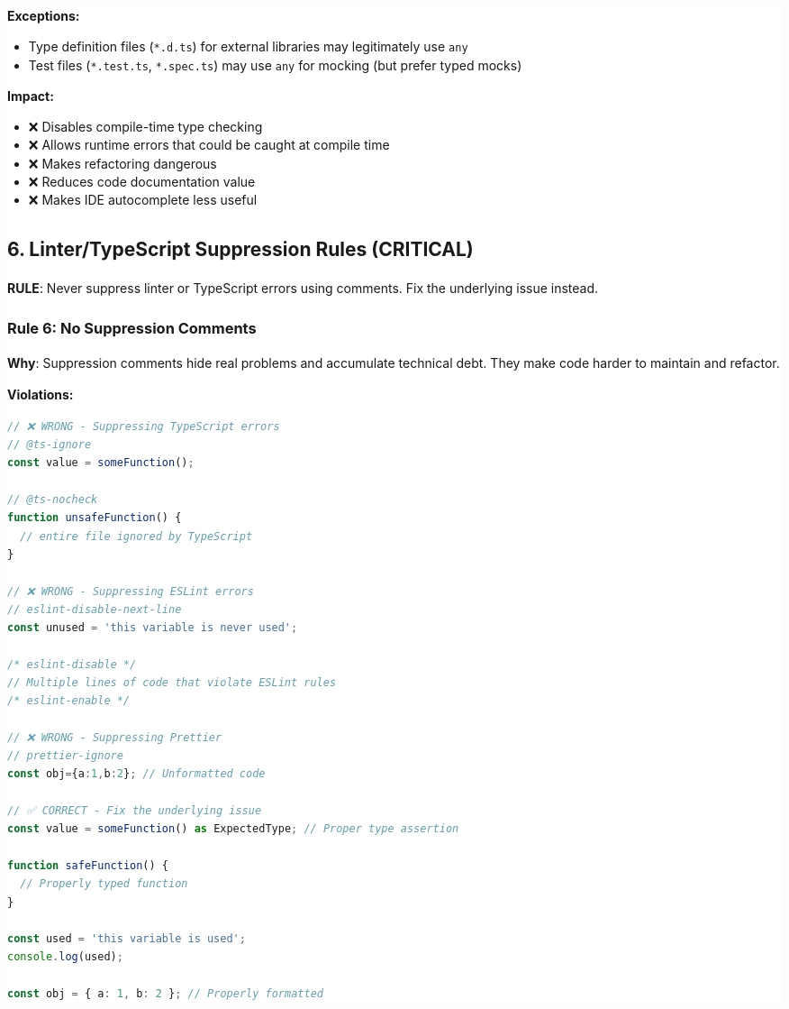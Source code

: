 **Exceptions:**
- Type definition files (`*.d.ts`) for external libraries may legitimately use `any`
- Test files (`*.test.ts`, `*.spec.ts`) may use `any` for mocking (but prefer typed mocks)

**Impact:**
- ❌ Disables compile-time type checking
- ❌ Allows runtime errors that could be caught at compile time
- ❌ Makes refactoring dangerous
- ❌ Reduces code documentation value
- ❌ Makes IDE autocomplete less useful

## 6. Linter/TypeScript Suppression Rules (CRITICAL)

**RULE**: Never suppress linter or TypeScript errors using comments. Fix the underlying issue instead.

### Rule 6: No Suppression Comments

**Why**: Suppression comments hide real problems and accumulate technical debt. They make code harder to maintain and refactor.

**Violations:**
```typescript
// ❌ WRONG - Suppressing TypeScript errors
// @ts-ignore
const value = someFunction();

// @ts-nocheck
function unsafeFunction() {
  // entire file ignored by TypeScript
}

// ❌ WRONG - Suppressing ESLint errors
// eslint-disable-next-line
const unused = 'this variable is never used';

/* eslint-disable */
// Multiple lines of code that violate ESLint rules
/* eslint-enable */

// ❌ WRONG - Suppressing Prettier
// prettier-ignore
const obj={a:1,b:2}; // Unformatted code

// ✅ CORRECT - Fix the underlying issue
const value = someFunction() as ExpectedType; // Proper type assertion

function safeFunction() {
  // Properly typed function
}

const used = 'this variable is used';
console.log(used);

const obj = { a: 1, b: 2 }; // Properly formatted
```

